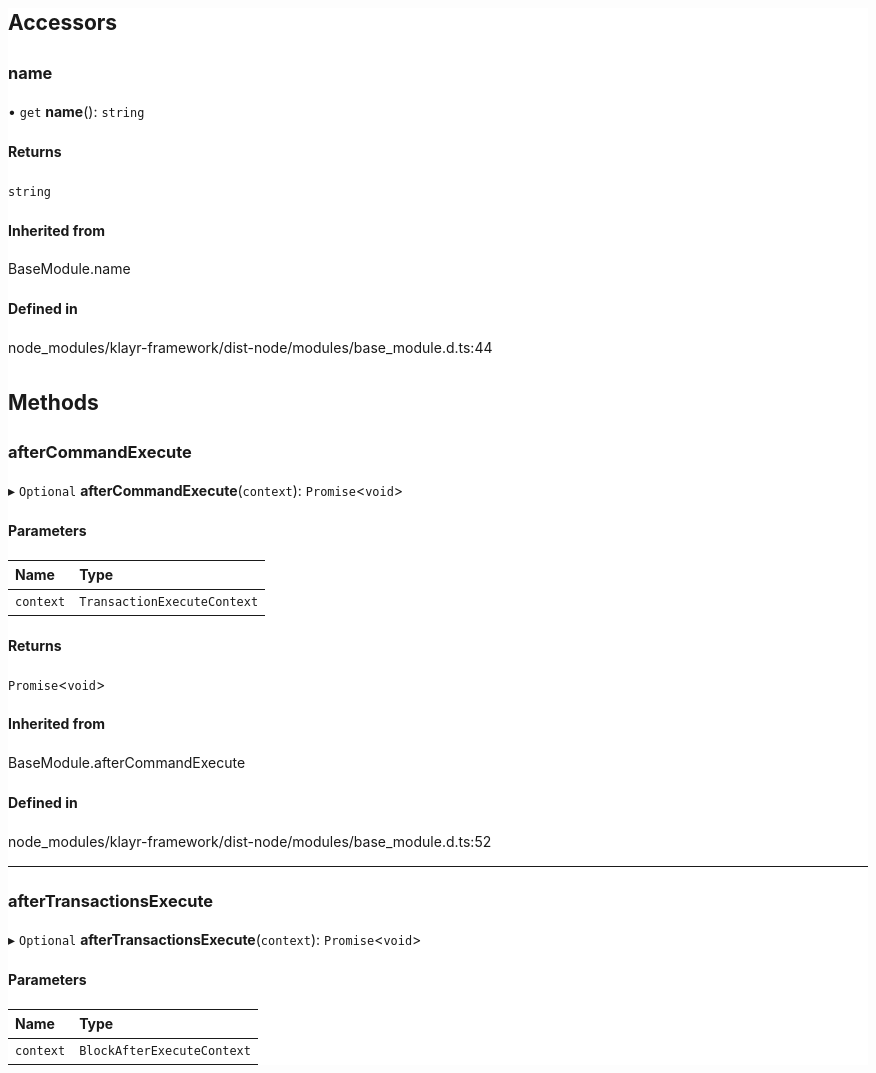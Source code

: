 ## Accessors

### name

• `get` **name**(): `string`

#### Returns

`string`

#### Inherited from

BaseModule.name

#### Defined in

node_modules/klayr-framework/dist-node/modules/base_module.d.ts:44

## Methods

### afterCommandExecute

▸ `Optional` **afterCommandExecute**(`context`): `Promise`<`void`\>

#### Parameters

| Name | Type |
| :------ | :------ |
| `context` | `TransactionExecuteContext` |

#### Returns

`Promise`<`void`\>

#### Inherited from

BaseModule.afterCommandExecute

#### Defined in

node_modules/klayr-framework/dist-node/modules/base_module.d.ts:52

___

### afterTransactionsExecute

▸ `Optional` **afterTransactionsExecute**(`context`): `Promise`<`void`\>

#### Parameters

| Name | Type |
| :------ | :------ |
| `context` | `BlockAfterExecuteContext` |

